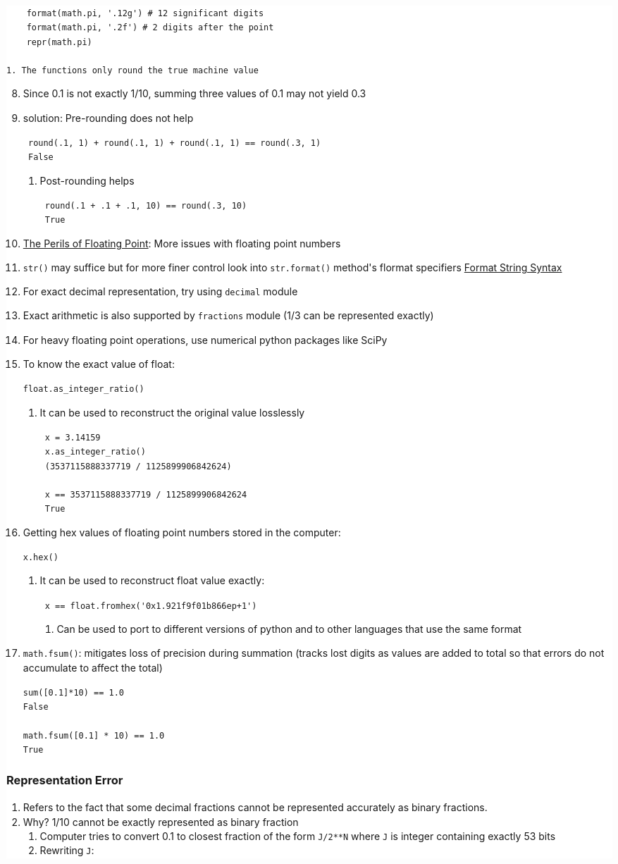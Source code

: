 		format(math.pi, '.12g') # 12 significant digits
		format(math.pi, '.2f') # 2 digits after the point
		repr(math.pi)
		
	1. The functions only round the true machine value
8. Since 0.1 is not exactly 1/10, summing three values of 0.1 may not yield 0.3
9. solution: Pre-rounding does not help

		round(.1, 1) + round(.1, 1) + round(.1, 1) == round(.3, 1)
		False
		
	1. Post-rounding helps
	
			round(.1 + .1 + .1, 10) == round(.3, 10)
			True

10. [The Perils of Floating Point](http://www.lahey.com/float.htm): More issues with floating point numbers
11. `str()` may suffice but for more finer control look into `str.format()` method's flormat specifiers [Format String Syntax](https://docs.python.org/3/library/string.html#formatstrings)
12. For exact decimal representation, try using `decimal` module
13. Exact arithmetic is also supported by `fractions` module (1/3 can be represented exactly)
14. For heavy floating point operations, use numerical python packages like SciPy
15. To know the exact value of float:

		float.as_integer_ratio()
		
	1. It can be used to reconstruct the original value losslessly
	
			x = 3.14159
			x.as_integer_ratio()
			(3537115888337719 / 1125899906842624)
	
			x == 3537115888337719 / 1125899906842624
			True
			
16. Getting hex values of floating point numbers stored in the computer:

		x.hex()
		
	1. It can be used to reconstruct float value exactly:
	
			x == float.fromhex('0x1.921f9f01b866ep+1')
			
		1. Can be used to port to different versions of python and to other languages that use the same format
17. `math.fsum()`: mitigates loss of precision during summation (tracks lost digits as values are added to total so that errors do not accumulate to affect the total)

		sum([0.1]*10) == 1.0
		False
		
		math.fsum([0.1] * 10) == 1.0
		True

### Representation Error ###
1. Refers to the fact that some decimal fractions cannot be represented accurately as binary fractions.
2. Why? 1/10 cannot be exactly represented as binary fraction
	1. Computer tries to convert 0.1 to closest fraction of the form `J/2**N` where `J` is integer containing exactly 53 bits
	2. Rewriting `J`:
	
